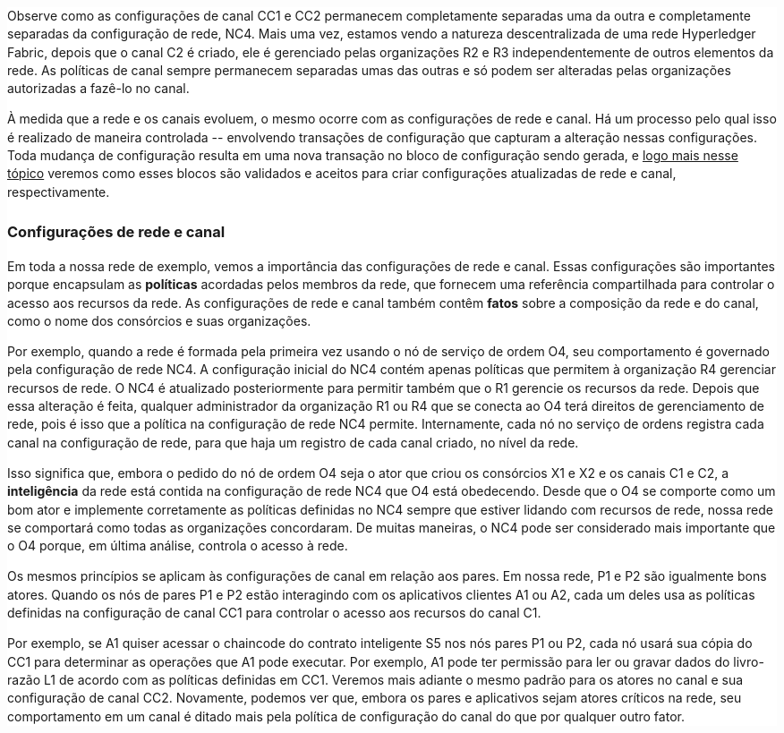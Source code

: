Observe como as configurações de canal CC1 e CC2 permanecem completamente 
separadas uma da outra e completamente separadas da configuração de rede, NC4. 
Mais uma vez, estamos vendo a natureza descentralizada de uma rede Hyperledger 
Fabric, depois que o canal C2 é criado, ele é gerenciado pelas organizações R2 e 
R3 independentemente de outros elementos da rede. As políticas de canal sempre 
permanecem separadas umas das outras e só podem ser alteradas pelas organizações 
autorizadas a fazê-lo no canal.

À medida que a rede e os canais evoluem, o mesmo ocorre com as configurações de 
rede e canal. Há um processo pelo qual isso é realizado de maneira controlada -- 
envolvendo transações de configuração que capturam a alteração nessas 
configurações. Toda mudança de configuração resulta em uma nova transação no 
bloco de configuração sendo gerada, e [logo mais nesse tópico](#o-servico-de-ordem) 
veremos como esses blocos são validados e aceitos para criar configurações
atualizadas de rede e canal, respectivamente.

### Configurações de rede e canal

Em toda a nossa rede de exemplo, vemos a importância das configurações de rede e
canal. Essas configurações são importantes porque encapsulam as **políticas** 
acordadas pelos membros da rede, que fornecem uma referência compartilhada para 
controlar o acesso aos recursos da rede. As configurações de rede e canal também 
contêm **fatos** sobre a composição da rede e do canal, como o nome dos consórcios 
e suas organizações.

Por exemplo, quando a rede é formada pela primeira vez usando o nó de serviço de
ordem O4, seu comportamento é governado pela configuração de rede NC4. A 
configuração inicial do NC4 contém apenas políticas que permitem à organização 
R4 gerenciar recursos de rede. O NC4 é atualizado posteriormente para permitir 
também que o R1 gerencie os recursos da rede. Depois que essa alteração é feita, 
qualquer administrador da organização R1 ou R4 que se conecta ao O4 terá direitos
de gerenciamento de rede, pois é isso que a política na configuração de rede NC4
permite. Internamente, cada nó no serviço de ordens registra cada canal na 
configuração de rede, para que haja um registro de cada canal criado, no nível 
da rede.

Isso significa que, embora o pedido do nó de ordem O4 seja o ator que criou os 
consórcios X1 e X2 e os canais C1 e C2, a **inteligência** da rede está contida 
na configuração de rede NC4 que O4 está obedecendo. Desde que o O4 se comporte 
como um bom ator e implemente corretamente as políticas definidas no NC4 sempre 
que estiver lidando com recursos de rede, nossa rede se comportará como todas as
organizações concordaram. De muitas maneiras, o NC4 pode ser considerado mais 
importante que o O4 porque, em última análise, controla o acesso à rede.

Os mesmos princípios se aplicam às configurações de canal em relação aos pares.
Em nossa rede, P1 e P2 são igualmente bons atores. Quando os nós de pares P1 e 
P2 estão interagindo com os aplicativos clientes A1 ou A2, cada um deles usa as 
políticas definidas na configuração de canal CC1 para controlar o acesso aos 
recursos do canal C1.

Por exemplo, se A1 quiser acessar o chaincode do contrato inteligente S5 nos nós 
pares P1 ou P2, cada nó usará sua cópia do CC1 para determinar as operações que 
A1 pode executar. Por exemplo, A1 pode ter permissão para ler ou gravar dados do
livro-razão L1 de acordo com as políticas definidas em CC1. Veremos mais adiante 
o mesmo padrão para os atores no canal e sua configuração de canal CC2. Novamente, 
podemos ver que, embora os pares e aplicativos sejam atores críticos na rede, 
seu comportamento em um canal é ditado mais pela política de configuração do 
canal do que por qualquer outro fator.
